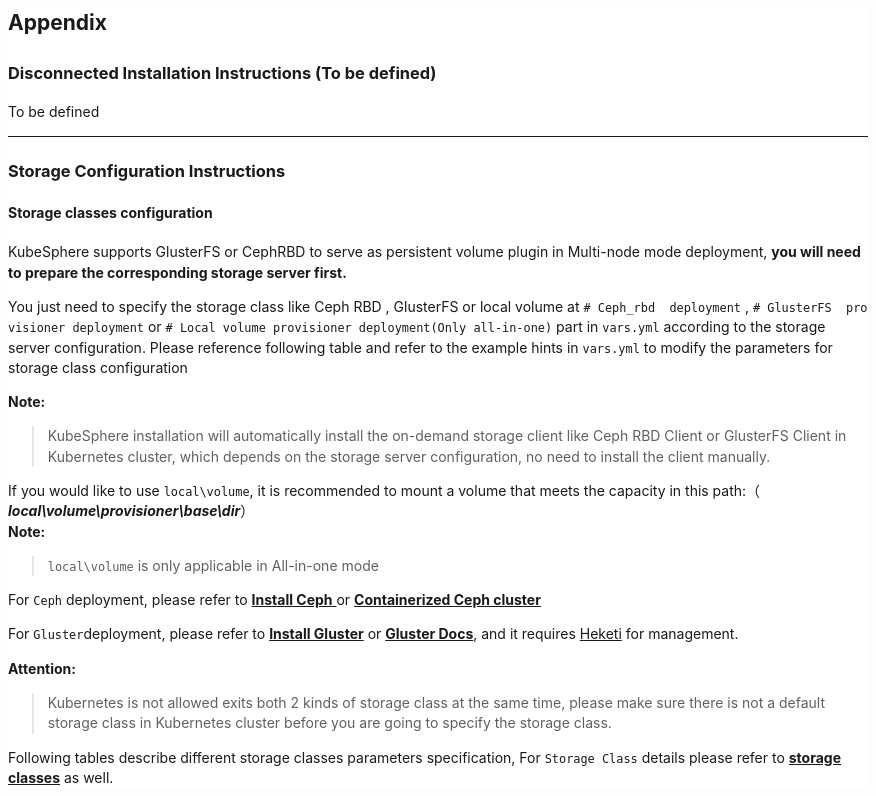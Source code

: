 

## Appendix

### **Disconnected Installation Instructions**  (To be defined)

To be defined


****


### **Storage Configuration Instructions**

#### Storage classes configuration

KubeSphere supports GlusterFS or CephRBD to serve as persistent volume plugin in Multi-node mode deployment, **you will need to prepare the corresponding storage server first.**

You just need to specify the storage class like Ceph RBD , GlusterFS or local volume at `# Ceph_rbd  deployment` , `# GlusterFS  provisioner deployment` or `# Local volume provisioner deployment(Only all-in-one)` part in `vars.yml` according to the storage server configuration. Please reference following table and refer to the example hints in `vars.yml` to modify the parameters for storage class configuration

**Note:**<br/>

> KubeSphere installation will automatically install the on-demand storage client like Ceph RBD Client or GlusterFS Client in Kubernetes cluster, which depends on the storage server configuration, no need to install the client manually.

If you would like to use `local\volume`, it is recommended to mount a volume that meets the capacity in this path:（ _**local\volume\provisioner\base\dir**_）
<br/>
**Note:** <br/>

>`local\volume` is only applicable in All-in-one mode
 

For `Ceph` deployment, please refer to [ **Install Ceph** ](http://docs.ceph.com/docs/master/) or  [ **Containerized Ceph cluster** ](https://github.com/ceph/ceph-docker)

For `Gluster`deployment, please refer to [**Install Gluster**](https://www.gluster.org/install/) or [**Gluster Docs**](http://gluster.readthedocs.io/en/latest/Install-Guide/Install/), and it requires [Heketi](https://github.com/heketi/heketi/tree/master/docs/admin) for management.



**Attention:**<br/>

> Kubernetes is not allowed exits both 2 kinds of storage class at the same time,  please make sure there is not a default storage class in Kubernetes cluster before you are going to specify the storage class. 

Following tables describe different storage classes parameters specification, For `Storage Class` details please refer to [**storage classes**](https://kubernetes.io/docs/concepts/storage/storage-classes/) as well.
